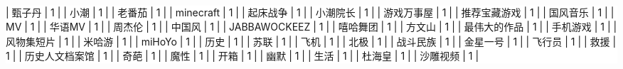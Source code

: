 | 甄子丹 | 1 |
| 小潮 | 1 |
| 老番茄 | 1 |
| minecraft | 1 |
| 起床战争 | 1 |
| 小潮院长 | 1 |
| 游戏万事屋 | 1 |
| 推荐宝藏游戏 | 1 |
| 国风音乐 | 1 |
| MV | 1 |
| 华语MV | 1 |
| 周杰伦 | 1 |
| 中国风 | 1 |
| JABBAWOCKEEZ | 1 |
| 嘻哈舞团 | 1 |
| 方文山 | 1 |
| 最伟大的作品 | 1 |
| 手机游戏 | 1 |
| 风物集短片 | 1 |
| 米哈游 | 1 |
| miHoYo | 1 |
| 历史 | 1 |
| 苏联 | 1 |
| 飞机 | 1 |
| 北极 | 1 |
| 战斗民族 | 1 |
| 金星一号 | 1 |
| 飞行员 | 1 |
| 救援 | 1 |
| 历史人文档案馆 | 1 |
| 奇葩 | 1 |
| 魔性 | 1 |
| 开箱 | 1 |
| 幽默 | 1 |
| 生活 | 1 |
| 杜海皇 | 1 |
| 沙雕视频 | 1 |